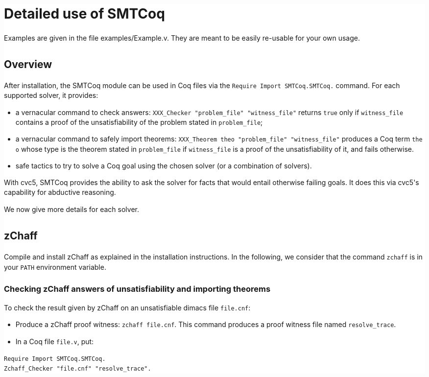 # Detailed use of SMTCoq





Examples are given in the file examples/Example.v. They are meant to be
easily re-usable for your own usage.


## Overview

After installation, the SMTCoq module can be used in Coq files via the
`Require Import SMTCoq.SMTCoq.` command. For each supported solver, it
provides:

- a vernacular command to check answers: `XXX_Checker "problem_file"
  "witness_file"` returns `true` only if `witness_file` contains a proof
  of the unsatisfiability of the problem stated in `problem_file`;

- a vernacular command to safely import theorems:
  `XXX_Theorem theo "problem_file" "witness_file"` produces a Coq term
  `theo` whose type is the theorem stated in `problem_file` if
  `witness_file` is a proof of the unsatisfiability of it, and fails
  otherwise.

- safe tactics to try to solve a Coq goal using the chosen solver (or a
  combination of solvers).



With cvc5, SMTCoq provides the ability to ask the solver for facts that 
would entail otherwise failing goals. It does this via cvc5's capability 
for abductive reasoning.

We now give more details for each solver.




## zChaff

Compile and install zChaff as explained in the installation
instructions. In the following, we consider that the command `zchaff` is
in your `PATH` environment variable.


### Checking zChaff answers of unsatisfiability and importing theorems

To check the result given by zChaff on an unsatisfiable dimacs file
`file.cnf`:

- Produce a zChaff proof witness: `zchaff file.cnf`. This command
  produces a proof witness file named `resolve_trace`.

- In a Coq file `file.v`, put:
```coq
Require Import SMTCoq.SMTCoq.
Zchaff_Checker "file.cnf" "resolve_trace".
```
